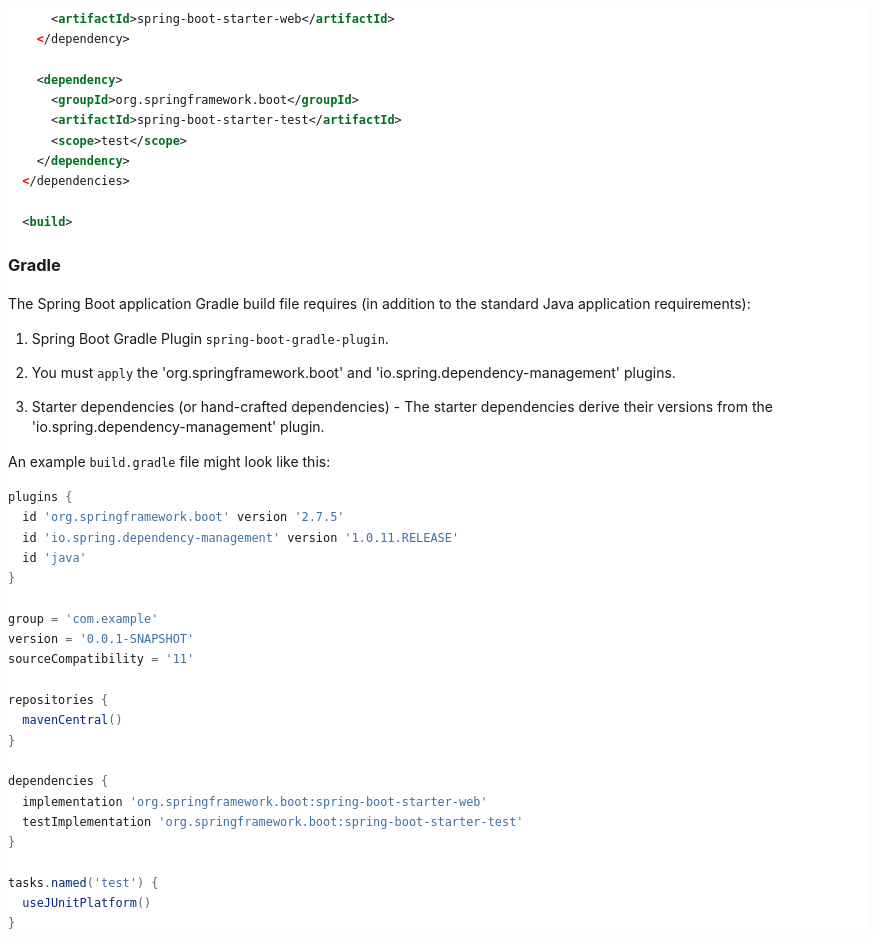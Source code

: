 ```xml
      <artifactId>spring-boot-starter-web</artifactId>
    </dependency>

    <dependency>
      <groupId>org.springframework.boot</groupId>
      <artifactId>spring-boot-starter-test</artifactId>
      <scope>test</scope>
    </dependency>
  </dependencies>

  <build>
```

### Gradle

The Spring Boot application Gradle build file requires (in addition to
the standard Java application requirements):

1.  Spring Boot Gradle Plugin `spring-boot-gradle-plugin`.

1.  You must `apply` the 'org.springframework.boot' and
    'io.spring.dependency-management' plugins.

1.  Starter dependencies (or hand-crafted dependencies) -
    The starter dependencies derive their versions from the
    'io.spring.dependency-management' plugin.

An example `build.gradle` file might look like this:

```gradle
plugins {
  id 'org.springframework.boot' version '2.7.5'
  id 'io.spring.dependency-management' version '1.0.11.RELEASE'
  id 'java'
}

group = 'com.example'
version = '0.0.1-SNAPSHOT'
sourceCompatibility = '11'

repositories {
  mavenCentral()
}

dependencies {
  implementation 'org.springframework.boot:spring-boot-starter-web'
  testImplementation 'org.springframework.boot:spring-boot-starter-test'
}

tasks.named('test') {
  useJUnitPlatform()
}
```
